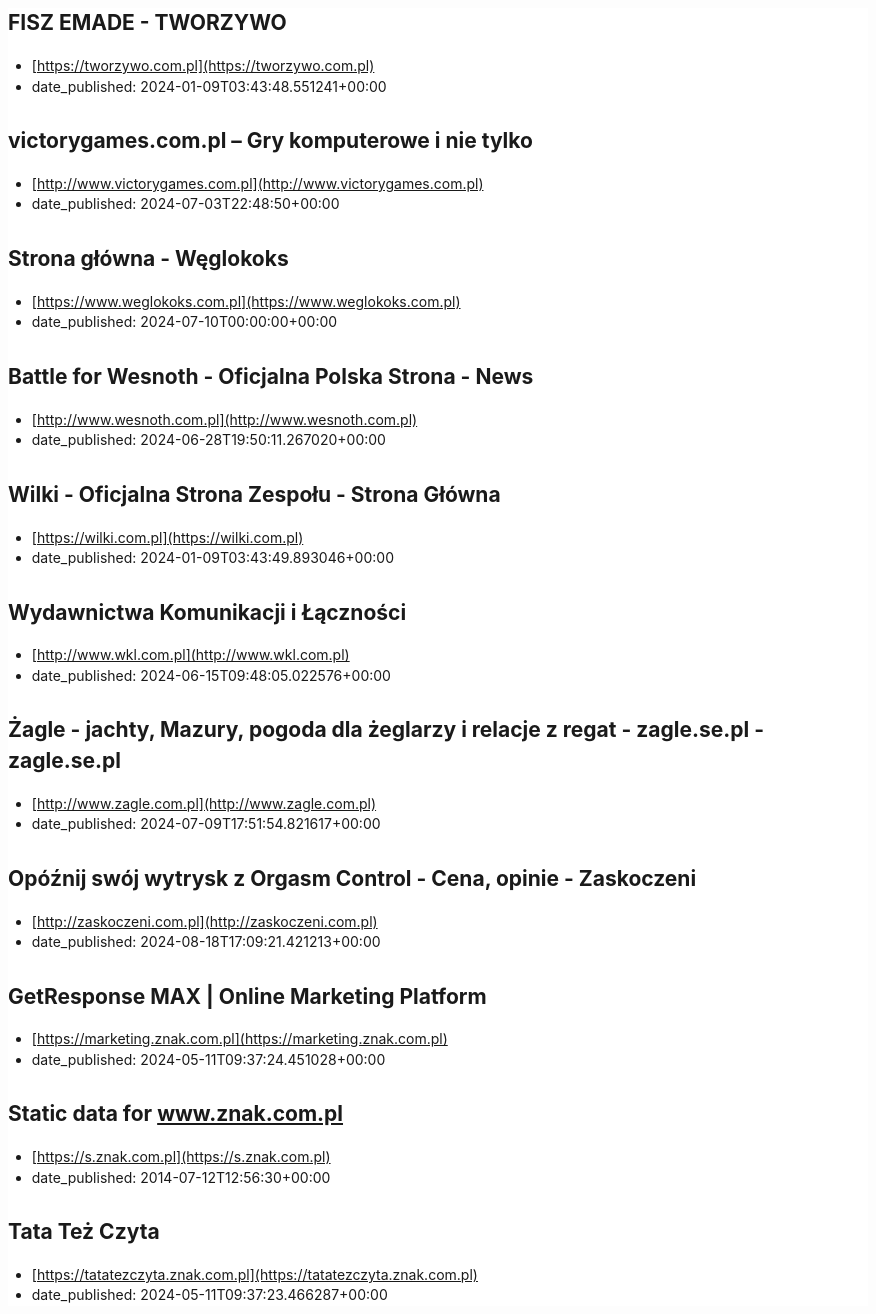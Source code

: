  ## FISZ EMADE - TWORZYWO
 - [https://tworzywo.com.pl](https://tworzywo.com.pl)
 - date_published: 2024-01-09T03:43:48.551241+00:00

 ## victorygames.com.pl – Gry komputerowe i nie tylko
 - [http://www.victorygames.com.pl](http://www.victorygames.com.pl)
 - date_published: 2024-07-03T22:48:50+00:00

 ## Strona główna - Węglokoks
 - [https://www.weglokoks.com.pl](https://www.weglokoks.com.pl)
 - date_published: 2024-07-10T00:00:00+00:00

 ## Battle for Wesnoth - Oficjalna Polska Strona - News
 - [http://www.wesnoth.com.pl](http://www.wesnoth.com.pl)
 - date_published: 2024-06-28T19:50:11.267020+00:00

 ## Wilki - Oficjalna Strona Zespołu - Strona Główna
 - [https://wilki.com.pl](https://wilki.com.pl)
 - date_published: 2024-01-09T03:43:49.893046+00:00

 ## Wydawnictwa Komunikacji i Łączności
 - [http://www.wkl.com.pl](http://www.wkl.com.pl)
 - date_published: 2024-06-15T09:48:05.022576+00:00

 ## Żagle - jachty, Mazury, pogoda dla żeglarzy i relacje z regat - zagle.se.pl - zagle.se.pl
 - [http://www.zagle.com.pl](http://www.zagle.com.pl)
 - date_published: 2024-07-09T17:51:54.821617+00:00

 ## Opóźnij swój wytrysk z Orgasm Control - Cena, opinie - Zaskoczeni
 - [http://zaskoczeni.com.pl](http://zaskoczeni.com.pl)
 - date_published: 2024-08-18T17:09:21.421213+00:00

 ## GetResponse MAX | Online Marketing Platform
 - [https://marketing.znak.com.pl](https://marketing.znak.com.pl)
 - date_published: 2024-05-11T09:37:24.451028+00:00

 ## Static data for www.znak.com.pl
 - [https://s.znak.com.pl](https://s.znak.com.pl)
 - date_published: 2014-07-12T12:56:30+00:00

 ## Tata Też Czyta
 - [https://tatatezczyta.znak.com.pl](https://tatatezczyta.znak.com.pl)
 - date_published: 2024-05-11T09:37:23.466287+00:00
